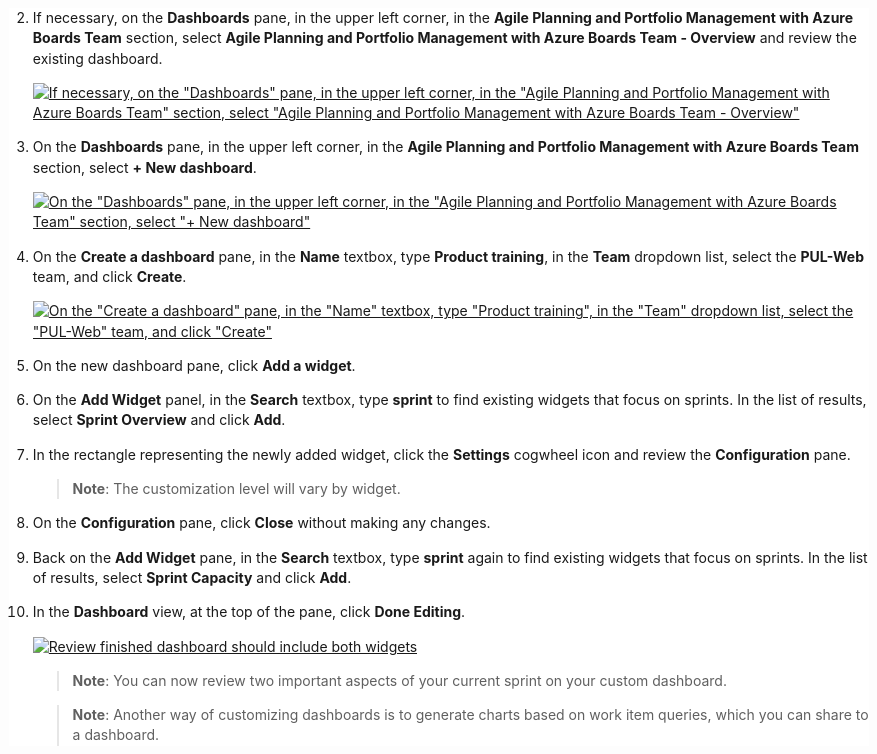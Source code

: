 2. If necessary, on the **Dashboards** pane, in the upper left corner, in the **Agile Planning and Portfolio Management with Azure Boards Team** section, select **Agile Planning and Portfolio Management with Azure Boards Team - Overview** and review the existing dashboard.

   [![If necessary, on the "Dashboards" pane, in the upper left corner, in the "Agile Planning and Portfolio Management with Azure Boards Team" section, select "Agile Planning and Portfolio Management with Azure Boards Team - Overview"](https://microsoftlearning.github.io/AZ400-DesigningandImplementingMicrosoftDevOpsSolutions/Instructions/Labs/images/m1/dashboard_v1.png)](https://microsoftlearning.github.io/AZ400-DesigningandImplementingMicrosoftDevOpsSolutions/Instructions/Labs/images/m1/dashboard_v1.png)

3. On the **Dashboards** pane, in the upper left corner, in the **Agile Planning and Portfolio Management with Azure Boards Team** section, select **+ New dashboard**.

   [![On the "Dashboards" pane, in the upper left corner, in the "Agile Planning and Portfolio Management with Azure Boards Team" section, select "+ New dashboard"](https://microsoftlearning.github.io/AZ400-DesigningandImplementingMicrosoftDevOpsSolutions/Instructions/Labs/images/m1/new_dashboard_v1.png)](https://microsoftlearning.github.io/AZ400-DesigningandImplementingMicrosoftDevOpsSolutions/Instructions/Labs/images/m1/new_dashboard_v1.png)

4. On the **Create a dashboard** pane, in the **Name** textbox, type **Product training**, in the **Team** dropdown list, select the **PUL-Web** team, and click **Create**.

   [![On the "Create a dashboard" pane, in the "Name" textbox, type "Product training", in the "Team" dropdown list, select the "PUL-Web" team, and click "Create"](https://microsoftlearning.github.io/AZ400-DesigningandImplementingMicrosoftDevOpsSolutions/Instructions/Labs/images/m1/create_dash_v1.png)](https://microsoftlearning.github.io/AZ400-DesigningandImplementingMicrosoftDevOpsSolutions/Instructions/Labs/images/m1/create_dash_v1.png)

5. On the new dashboard pane, click **Add a widget**.

6. On the **Add Widget** panel, in the **Search** textbox, type **sprint** to find existing widgets that focus on sprints. In the list of results, select **Sprint Overview** and click **Add**.

7. In the rectangle representing the newly added widget, click the **Settings** cogwheel icon and review the **Configuration** pane.

   > **Note**: The customization level will vary by widget.

8. On the **Configuration** pane, click **Close** without making any changes.

9. Back on the **Add Widget** pane, in the **Search** textbox, type **sprint** again to find existing widgets that focus on sprints. In the list of results, select **Sprint Capacity** and click **Add**.

10. In the **Dashboard** view, at the top of the pane, click **Done Editing**.

    [![Review finished dashboard should include both widgets](https://microsoftlearning.github.io/AZ400-DesigningandImplementingMicrosoftDevOpsSolutions/Instructions/Labs/images/m1/finished_dashboard_v1.png)](https://microsoftlearning.github.io/AZ400-DesigningandImplementingMicrosoftDevOpsSolutions/Instructions/Labs/images/m1/finished_dashboard_v1.png)

    > **Note**: You can now review two important aspects of your current sprint on your custom dashboard.

    > **Note**: Another way of customizing dashboards is to generate charts based on work item queries, which you can share to a dashboard.
